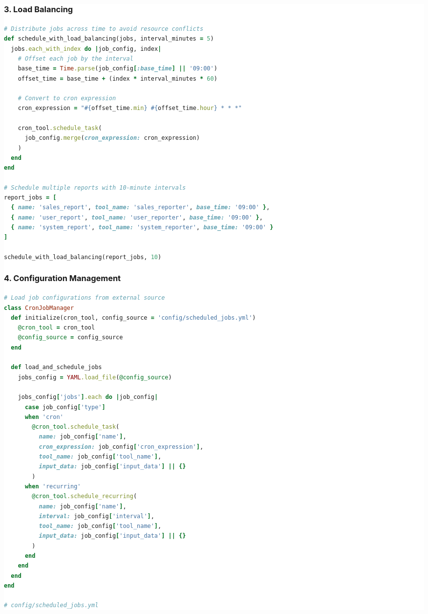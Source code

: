 ### 3. Load Balancing

```ruby
# Distribute jobs across time to avoid resource conflicts
def schedule_with_load_balancing(jobs, interval_minutes = 5)
  jobs.each_with_index do |job_config, index|
    # Offset each job by the interval
    base_time = Time.parse(job_config[:base_time] || '09:00')
    offset_time = base_time + (index * interval_minutes * 60)
    
    # Convert to cron expression
    cron_expression = "#{offset_time.min} #{offset_time.hour} * * *"
    
    cron_tool.schedule_task(
      job_config.merge(cron_expression: cron_expression)
    )
  end
end

# Schedule multiple reports with 10-minute intervals
report_jobs = [
  { name: 'sales_report', tool_name: 'sales_reporter', base_time: '09:00' },
  { name: 'user_report', tool_name: 'user_reporter', base_time: '09:00' },
  { name: 'system_report', tool_name: 'system_reporter', base_time: '09:00' }
]

schedule_with_load_balancing(report_jobs, 10)
```

### 4. Configuration Management

```ruby
# Load job configurations from external source
class CronJobManager
  def initialize(cron_tool, config_source = 'config/scheduled_jobs.yml')
    @cron_tool = cron_tool
    @config_source = config_source
  end
  
  def load_and_schedule_jobs
    jobs_config = YAML.load_file(@config_source)
    
    jobs_config['jobs'].each do |job_config|
      case job_config['type']
      when 'cron'
        @cron_tool.schedule_task(
          name: job_config['name'],
          cron_expression: job_config['cron_expression'],
          tool_name: job_config['tool_name'],
          input_data: job_config['input_data'] || {}
        )
      when 'recurring'
        @cron_tool.schedule_recurring(
          name: job_config['name'],
          interval: job_config['interval'],
          tool_name: job_config['tool_name'],
          input_data: job_config['input_data'] || {}
        )
      end
    end
  end
end

# config/scheduled_jobs.yml
```